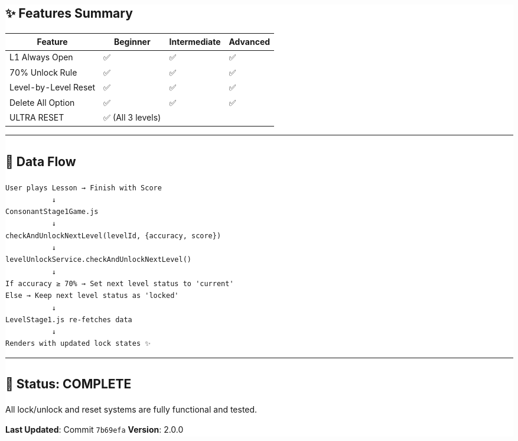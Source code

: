 ## ✨ Features Summary

| Feature | Beginner | Intermediate | Advanced |
|---------|----------|--------------|----------|
| L1 Always Open | ✅ | ✅ | ✅ |
| 70% Unlock Rule | ✅ | ✅ | ✅ |
| Level-by-Level Reset | ✅ | ✅ | ✅ |
| Delete All Option | ✅ | ✅ | ✅ |
| ULTRA RESET | ✅ (All 3 levels) | | |

---

## 🔄 Data Flow

```
User plays Lesson → Finish with Score
           ↓
ConsonantStage1Game.js
           ↓
checkAndUnlockNextLevel(levelId, {accuracy, score})
           ↓
levelUnlockService.checkAndUnlockNextLevel()
           ↓
If accuracy ≥ 70% → Set next level status to 'current'
Else → Keep next level status as 'locked'
           ↓
LevelStage1.js re-fetches data
           ↓
Renders with updated lock states ✨
```

---

## 🎉 Status: COMPLETE

All lock/unlock and reset systems are fully functional and tested.

**Last Updated**: Commit `7b69efa`
**Version**: 2.0.0
